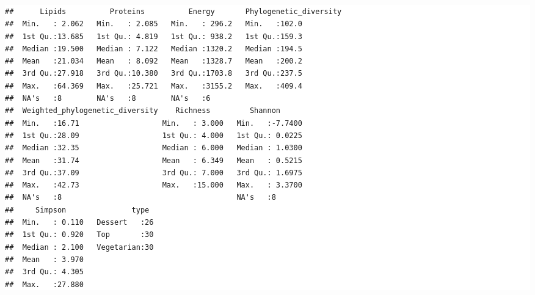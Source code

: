     ##      Lipids          Proteins          Energy       Phylogenetic_diversity
    ##  Min.   : 2.062   Min.   : 2.085   Min.   : 296.2   Min.   :102.0         
    ##  1st Qu.:13.685   1st Qu.: 4.819   1st Qu.: 938.2   1st Qu.:159.3         
    ##  Median :19.500   Median : 7.122   Median :1320.2   Median :194.5         
    ##  Mean   :21.034   Mean   : 8.092   Mean   :1328.7   Mean   :200.2         
    ##  3rd Qu.:27.918   3rd Qu.:10.380   3rd Qu.:1703.8   3rd Qu.:237.5         
    ##  Max.   :64.369   Max.   :25.721   Max.   :3155.2   Max.   :409.4         
    ##  NA's   :8        NA's   :8        NA's   :6                              
    ##  Weighted_phylogenetic_diversity    Richness         Shannon       
    ##  Min.   :16.71                   Min.   : 3.000   Min.   :-7.7400  
    ##  1st Qu.:28.09                   1st Qu.: 4.000   1st Qu.: 0.0225  
    ##  Median :32.35                   Median : 6.000   Median : 1.0300  
    ##  Mean   :31.74                   Mean   : 6.349   Mean   : 0.5215  
    ##  3rd Qu.:37.09                   3rd Qu.: 7.000   3rd Qu.: 1.6975  
    ##  Max.   :42.73                   Max.   :15.000   Max.   : 3.3700  
    ##  NA's   :8                                        NA's   :8        
    ##     Simpson               type   
    ##  Min.   : 0.110   Dessert   :26  
    ##  1st Qu.: 0.920   Top       :30  
    ##  Median : 2.100   Vegetarian:30  
    ##  Mean   : 3.970                  
    ##  3rd Qu.: 4.305                  
    ##  Max.   :27.880                  